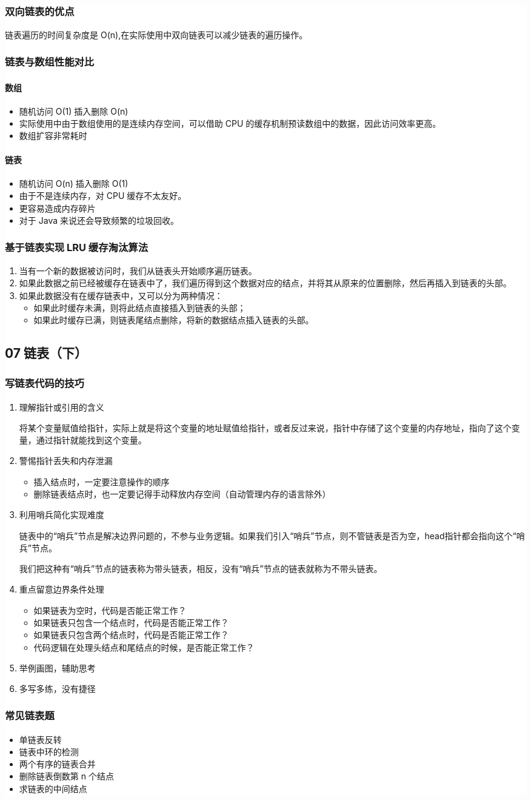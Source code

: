 ### 双向链表的优点
链表遍历的时间复杂度是 O(n),在实际使用中双向链表可以减少链表的遍历操作。

### 链表与数组性能对比
#### 数组
- 随机访问 O(1) 插入删除 O(n)
- 实际使用中由于数组使用的是连续内存空间，可以借助 CPU 的缓存机制预读数组中的数据，因此访问效率更高。
- 数组扩容非常耗时
#### 链表
- 随机访问 O(n) 插入删除 O(1)
- 由于不是连续内存，对 CPU 缓存不太友好。
- 更容易造成内存碎片
- 对于 Java 来说还会导致频繁的垃圾回收。

### 基于链表实现 LRU 缓存淘汰算法

1. 当有一个新的数据被访问时，我们从链表头开始顺序遍历链表。
2. 如果此数据之前已经被缓存在链表中了，我们遍历得到这个数据对应的结点，并将其从原来的位置删除，然后再插入到链表的头部。
3. 如果此数据没有在缓存链表中，又可以分为两种情况：
    * 如果此时缓存未满，则将此结点直接插入到链表的头部；
    * 如果此时缓存已满，则链表尾结点删除，将新的数据结点插入链表的头部。


## 07 链表（下）

### 写链表代码的技巧

1. 理解指针或引用的含义

    将某个变量赋值给指针，实际上就是将这个变量的地址赋值给指针，或者反过来说，指针中存储了这个变量的内存地址，指向了这个变量，通过指针就能找到这个变量。
2. 警惕指针丢失和内存泄漏
    - 插入结点时，一定要注意操作的顺序
    - 删除链表结点时，也一定要记得手动释放内存空间（自动管理内存的语言除外）
3. 利用哨兵简化实现难度

    链表中的“哨兵”节点是解决边界问题的，不参与业务逻辑。如果我们引入“哨兵”节点，则不管链表是否为空，head指针都会指向这个“哨兵”节点。
    
    我们把这种有“哨兵”节点的链表称为带头链表，相反，没有“哨兵”节点的链表就称为不带头链表。
4. 重点留意边界条件处理
    * 如果链表为空时，代码是否能正常工作？
    * 如果链表只包含一个结点时，代码是否能正常工作？
    * 如果链表只包含两个结点时，代码是否能正常工作？
    * 代码逻辑在处理头结点和尾结点的时候，是否能正常工作？
5. 举例画图，辅助思考

6. 多写多练，没有捷径

### 常见链表题

* 单链表反转
* 链表中环的检测
* 两个有序的链表合并
* 删除链表倒数第 n 个结点
* 求链表的中间结点
